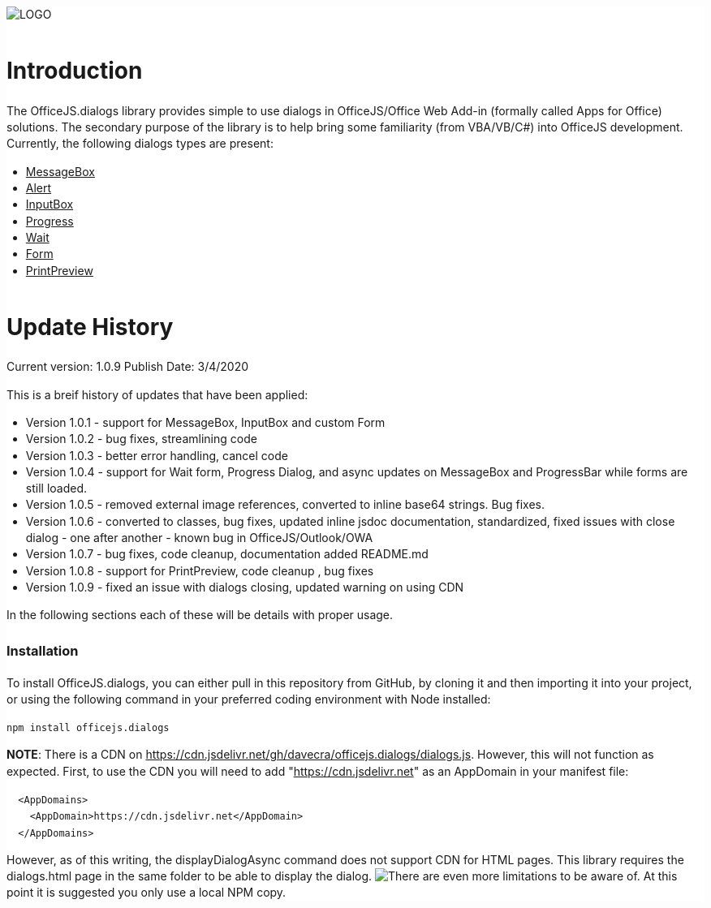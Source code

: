 ![LOGO](https://davecra.files.wordpress.com/2017/07/officejs-dialogs.png?w=698)
# Introduction
The OfficeJS.dialogs library provides simple to use dialogs in OfficeJS/Office Web Add-in (formally called Apps for Office) solutions. The secondary purpose of the library is to help bring some familiarity (from VBA/VB/C#) into OfficeJS development. Currently, the following dialogs types are present:
* [MessageBox](#MessageBox)
* [Alert](#Alert)
* [InputBox](#InputBox)
* [Progress](#Progress)
* [Wait](#Wait)
* [Form](#Form)
* [PrintPreview](#PrintPreview)

# Update History
Current version:  1.0.9
Publish Date:     3/4/2020

This is a breif history of updates that have been applied:

* Version 1.0.1 - support for MessageBox, InputBox and custom Form
* Version 1.0.2 - bug fixes, streamlining code
* Version 1.0.3 - better error handling, cancel code
* Version 1.0.4 - support for Wait form, Progress Dialog, and async updates on MessageBox and ProgressBar while forms are still loaded.
* Version 1.0.5 - removed external image references, converted to inline base64 strings. Bug fixes.
* Version 1.0.6 - converted to classes, bug fixes, updated inline jsdoc documentation, standardized, fixed issues with close dialog - one after another - known bug in OfficeJS/Outlook/OWA
* Version 1.0.7 - bug fixes, code cleanup, documentation added README.md
* Version 1.0.8 - support for PrintPreview, code cleanup , bug fixes
* Version 1.0.9 - fixed an issue with dialogs closing, updated warning on using CDN

In the following sections each of these will be details with proper usage.

### Installation
To install OfficeJS.dialogs, you can either pull in this repository from GitHub, by cloning it and then importing it into your project, or using the following command in your preferred coding environment with Node installed:

```
npm install officejs.dialogs
```

**NOTE**: There is a CDN on https://cdn.jsdelivr.net/gh/davecra/officejs.dialogs/dialogs.js. However, this will not function as expected. First, to use the CDN you will need to add "https://cdn.jsdelivr.net" as an AppDomain in your manifest file: 
```
  <AppDomains>
    <AppDomain>https://cdn.jsdelivr.net</AppDomain>
  </AppDomains>
```
However, as of this writing, the displayDialogAsync command does not support CDN for HTML pages. This library requires the dialogs.html page in the same folder to be able to display the dialog. ![There are even more limitations to be aware of.](https://docs.microsoft.com/en-us/office/dev/add-ins/develop/dialog-api-in-office-add-ins) At this point it is suggested you only use a local NPM copy.
